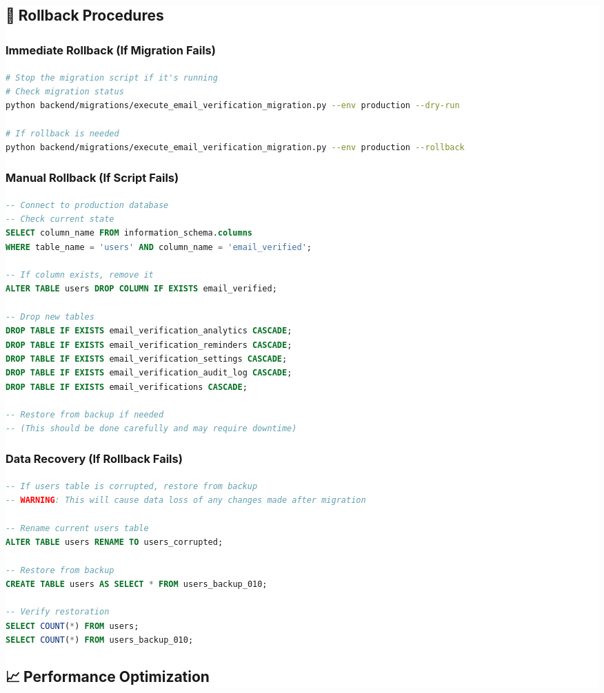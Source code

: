 ## 🔄 **Rollback Procedures**

### **Immediate Rollback (If Migration Fails)**
```bash
# Stop the migration script if it's running
# Check migration status
python backend/migrations/execute_email_verification_migration.py --env production --dry-run

# If rollback is needed
python backend/migrations/execute_email_verification_migration.py --env production --rollback
```

### **Manual Rollback (If Script Fails)**
```sql
-- Connect to production database
-- Check current state
SELECT column_name FROM information_schema.columns 
WHERE table_name = 'users' AND column_name = 'email_verified';

-- If column exists, remove it
ALTER TABLE users DROP COLUMN IF EXISTS email_verified;

-- Drop new tables
DROP TABLE IF EXISTS email_verification_analytics CASCADE;
DROP TABLE IF EXISTS email_verification_reminders CASCADE;
DROP TABLE IF EXISTS email_verification_settings CASCADE;
DROP TABLE IF EXISTS email_verification_audit_log CASCADE;
DROP TABLE IF EXISTS email_verifications CASCADE;

-- Restore from backup if needed
-- (This should be done carefully and may require downtime)
```

### **Data Recovery (If Rollback Fails)**
```sql
-- If users table is corrupted, restore from backup
-- WARNING: This will cause data loss of any changes made after migration

-- Rename current users table
ALTER TABLE users RENAME TO users_corrupted;

-- Restore from backup
CREATE TABLE users AS SELECT * FROM users_backup_010;

-- Verify restoration
SELECT COUNT(*) FROM users;
SELECT COUNT(*) FROM users_backup_010;
```

## 📈 **Performance Optimization**
